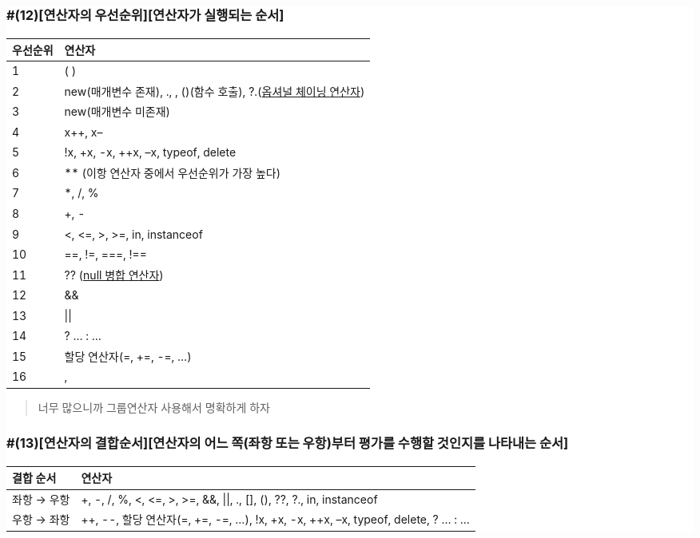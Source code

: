 

### #(12)[연산자의 우선순위][연산자가 실행되는 순서]

| 우선순위 | 연산자                                                       |
| :------- | :----------------------------------------------------------- |
| 1        | ( )                                                          |
| 2        | new(매개변수 존재), ., , ()(함수 호출), ?.([옵셔널 체이닝 연산자](https://poiemaweb.com/fastcampus/type-casting#42-옵셔널-체이닝-연산자)) |
| 3        | new(매개변수 미존재)                                         |
| 4        | x++, x–                                                      |
| 5        | !x, +x, -x, ++x, –x, typeof, delete                          |
| 6        | ** (이항 연산자 중에서 우선순위가 가장 높다)                 |
| 7        | *, /, %                                                      |
| 8        | +, -                                                         |
| 9        | <, <=, >, >=, in, instanceof                                 |
| 10       | ==, !=, ===, !==                                             |
| 11       | ?? ([null 병합 연산자](https://poiemaweb.com/fastcampus/type-casting#43-null-병합-연산자)) |
| 12       | &&                                                           |
| 13       | \|\|                                                         |
| 14       | ? … : …                                                      |
| 15       | 할당 연산자(=, +=, -=, …)                                    |
| 16       | ,                                                            |

> 너무 많으니까 그룹연산자 사용해서 명확하게 하자 



### #(13)[연산자의 결합순서][연산자의 어느 쪽(좌항 또는 우항)부터 평가를 수행할 것인지를 나타내는 순서]

| 결합 순서   | 연산자                                                       |
| :---------- | :----------------------------------------------------------- |
| 좌항 → 우항 | +, -, /, %, <, <=, >, >=, &&, \|\|, ., [], (), ??, ?., in, instanceof |
| 우항 → 좌항 | ++, --, 할당 연산자(=, +=, -=, …), !x, +x, -x, ++x, –x, typeof, delete, ? … : … |